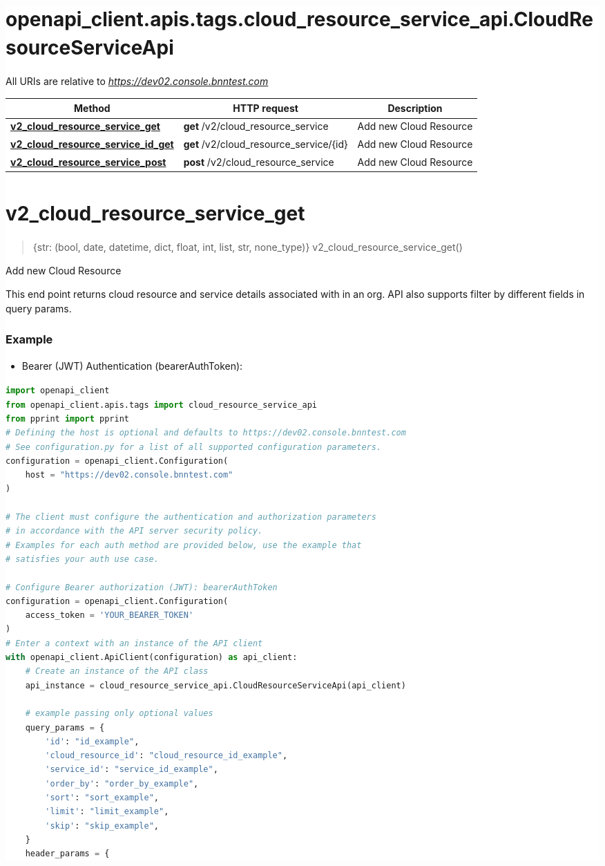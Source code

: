 <a name="__pageTop"></a>
# openapi_client.apis.tags.cloud_resource_service_api.CloudResourceServiceApi

All URIs are relative to *https://dev02.console.bnntest.com*

Method | HTTP request | Description
------------- | ------------- | -------------
[**v2_cloud_resource_service_get**](#v2_cloud_resource_service_get) | **get** /v2/cloud_resource_service |  Add new Cloud Resource
[**v2_cloud_resource_service_id_get**](#v2_cloud_resource_service_id_get) | **get** /v2/cloud_resource_service/{id} |  Add new Cloud Resource
[**v2_cloud_resource_service_post**](#v2_cloud_resource_service_post) | **post** /v2/cloud_resource_service |  Add new Cloud Resource

# **v2_cloud_resource_service_get**
<a name="v2_cloud_resource_service_get"></a>
> {str: (bool, date, datetime, dict, float, int, list, str, none_type)} v2_cloud_resource_service_get()

 Add new Cloud Resource

This end point returns cloud resource and service details associated with in an org. API also supports filter by different fields in query params.

### Example

* Bearer (JWT) Authentication (bearerAuthToken):
```python
import openapi_client
from openapi_client.apis.tags import cloud_resource_service_api
from pprint import pprint
# Defining the host is optional and defaults to https://dev02.console.bnntest.com
# See configuration.py for a list of all supported configuration parameters.
configuration = openapi_client.Configuration(
    host = "https://dev02.console.bnntest.com"
)

# The client must configure the authentication and authorization parameters
# in accordance with the API server security policy.
# Examples for each auth method are provided below, use the example that
# satisfies your auth use case.

# Configure Bearer authorization (JWT): bearerAuthToken
configuration = openapi_client.Configuration(
    access_token = 'YOUR_BEARER_TOKEN'
)
# Enter a context with an instance of the API client
with openapi_client.ApiClient(configuration) as api_client:
    # Create an instance of the API class
    api_instance = cloud_resource_service_api.CloudResourceServiceApi(api_client)

    # example passing only optional values
    query_params = {
        'id': "id_example",
        'cloud_resource_id': "cloud_resource_id_example",
        'service_id': "service_id_example",
        'order_by': "order_by_example",
        'sort': "sort_example",
        'limit': "limit_example",
        'skip': "skip_example",
    }
    header_params = {
```